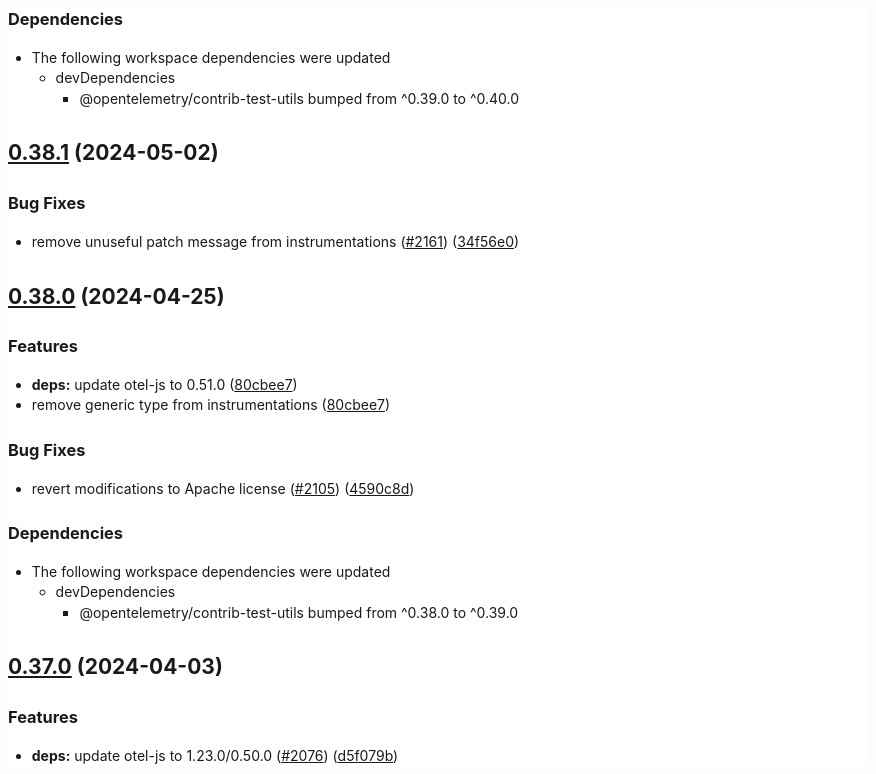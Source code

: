 
### Dependencies

* The following workspace dependencies were updated
  * devDependencies
    * @opentelemetry/contrib-test-utils bumped from ^0.39.0 to ^0.40.0

## [0.38.1](https://github.com/open-telemetry/opentelemetry-js-contrib/compare/instrumentation-mysql-v0.38.0...instrumentation-mysql-v0.38.1) (2024-05-02)


### Bug Fixes

* remove unuseful patch message from instrumentations ([#2161](https://github.com/open-telemetry/opentelemetry-js-contrib/issues/2161)) ([34f56e0](https://github.com/open-telemetry/opentelemetry-js-contrib/commit/34f56e0e28a0873b69a499c9e91798b19fea8e96))

## [0.38.0](https://github.com/open-telemetry/opentelemetry-js-contrib/compare/instrumentation-mysql-v0.37.0...instrumentation-mysql-v0.38.0) (2024-04-25)


### Features

* **deps:** update otel-js to 0.51.0 ([80cbee7](https://github.com/open-telemetry/opentelemetry-js-contrib/commit/80cbee73130c65c8ccd78384485a7be8d2a4a84b))
* remove generic type from instrumentations ([80cbee7](https://github.com/open-telemetry/opentelemetry-js-contrib/commit/80cbee73130c65c8ccd78384485a7be8d2a4a84b))


### Bug Fixes

* revert modifications to Apache license ([#2105](https://github.com/open-telemetry/opentelemetry-js-contrib/issues/2105)) ([4590c8d](https://github.com/open-telemetry/opentelemetry-js-contrib/commit/4590c8df184bbcb9bd67ce1111df9f25f865ccf2))


### Dependencies

* The following workspace dependencies were updated
  * devDependencies
    * @opentelemetry/contrib-test-utils bumped from ^0.38.0 to ^0.39.0

## [0.37.0](https://github.com/open-telemetry/opentelemetry-js-contrib/compare/instrumentation-mysql-v0.36.0...instrumentation-mysql-v0.37.0) (2024-04-03)


### Features

* **deps:** update otel-js to 1.23.0/0.50.0 ([#2076](https://github.com/open-telemetry/opentelemetry-js-contrib/issues/2076)) ([d5f079b](https://github.com/open-telemetry/opentelemetry-js-contrib/commit/d5f079b3992395dcfb3b791c9fdaeefd6d6526f8))
